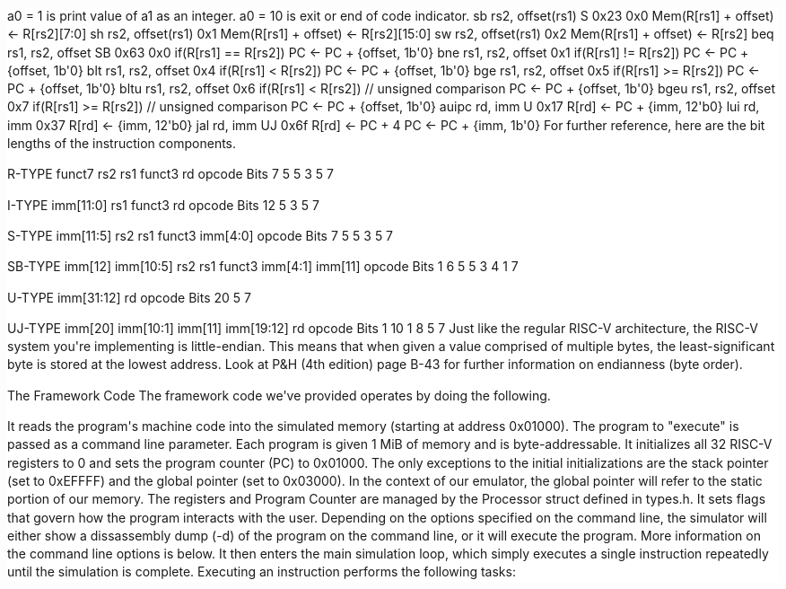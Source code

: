 a0 = 1 is print value of a1 as an integer. 
a0 = 10 is exit or end of code indicator.
sb rs2, offset(rs1)	S	0x23	0x0		Mem(R[rs1] + offset) ← R[rs2][7:0]
sh rs2, offset(rs1)	0x1		Mem(R[rs1] + offset) ← R[rs2][15:0]
sw rs2, offset(rs1)	0x2		Mem(R[rs1] + offset) ← R[rs2]
beq rs1, rs2, offset	SB	0x63	0x0		if(R[rs1] == R[rs2]) 
 PC ← PC + {offset, 1b'0}
bne rs1, rs2, offset	0x1		if(R[rs1] != R[rs2]) 
 PC ← PC + {offset, 1b'0}
blt rs1, rs2, offset	0x4		if(R[rs1] < R[rs2]) 
 PC ← PC + {offset, 1b'0}
bge rs1, rs2, offset	0x5		if(R[rs1] >= R[rs2]) 
 PC ← PC + {offset, 1b'0}
bltu rs1, rs2, offset	0x6		if(R[rs1] < R[rs2]) // unsigned comparison 
 PC ← PC + {offset, 1b'0}
bgeu rs1, rs2, offset	0x7		if(R[rs1] >= R[rs2]) // unsigned comparison 
 PC ← PC + {offset, 1b'0}
auipc rd, imm	U	0x17			R[rd] ← PC + {imm, 12'b0}
lui rd, imm	0x37			R[rd] ← {imm, 12'b0}
jal rd, imm	UJ	0x6f			R[rd] ← PC + 4 
PC ← PC + {imm, 1b'0}
For further reference, here are the bit lengths of the instruction components.

R-TYPE	funct7	rs2	rs1	funct3	rd	opcode
Bits	7	5	5	3	5	7

I-TYPE	imm[11:0]	rs1	funct3	rd	opcode
Bits	12	5	3	5	7

S-TYPE	imm[11:5]	rs2	rs1	funct3	imm[4:0]	opcode
Bits	7	5	5	3	5	7

SB-TYPE	imm[12]	imm[10:5]	rs2	rs1	funct3	imm[4:1]	imm[11]	opcode
Bits	1	6	5	5	3	4	1	7

U-TYPE	imm[31:12]	rd	opcode
Bits	20	5	7

UJ-TYPE	imm[20]	imm[10:1]	imm[11]	imm[19:12]	rd	opcode
Bits	1	10	1	8	5	7
Just like the regular RISC-V architecture, the RISC-V system you're implementing is little-endian. This means that when given a value comprised of multiple bytes, the least-significant byte is stored at the lowest address. Look at P&H (4th edition) page B-43 for further information on endianness (byte order).

The Framework Code
The framework code we've provided operates by doing the following.

It reads the program's machine code into the simulated memory (starting at address 0x01000). The program to "execute" is passed as a command line parameter. Each program is given 1 MiB of memory and is byte-addressable.
It initializes all 32 RISC-V registers to 0 and sets the program counter (PC) to 0x01000. The only exceptions to the initial initializations are the stack pointer (set to 0xEFFFF) and the global pointer (set to 0x03000). In the context of our emulator, the global pointer will refer to the static portion of our memory. The registers and Program Counter are managed by the Processor struct defined in types.h.
It sets flags that govern how the program interacts with the user. Depending on the options specified on the command line, the simulator will either show a dissassembly dump (-d) of the program on the command line, or it will execute the program. More information on the command line options is below.
It then enters the main simulation loop, which simply executes a single instruction repeatedly until the simulation is complete. Executing an instruction performs the following tasks:
